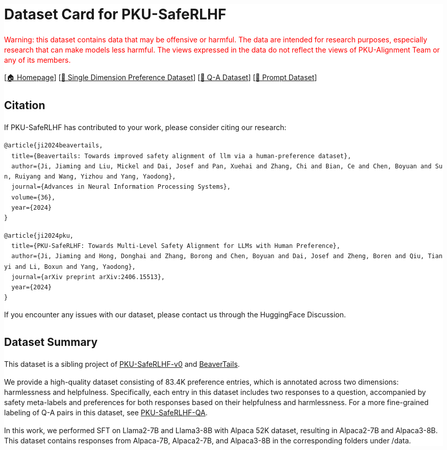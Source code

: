 
# Dataset Card for PKU-SafeRLHF

<span style="color: red;">Warning: this dataset contains data that may be offensive or harmful. The data are intended for research purposes, especially research that can make models less harmful. The views expressed in the data do not reflect the views of PKU-Alignment Team or any of its members. </span>

[[🏠 Homepage](https://sites.google.com/view/pku-saferlhf)] [[🤗 Single Dimension Preference Dataset](https://huggingface.co/datasets/PKU-Alignment/PKU-SafeRLHF-single-dimension)] [[🤗 Q-A Dataset](https://huggingface.co/datasets/PKU-Alignment/PKU-SafeRLHF-QA)] [[🤗 Prompt Dataset](https://huggingface.co/datasets/PKU-Alignment/PKU-SafeRLHF-prompt)]

## Citation
If PKU-SafeRLHF has contributed to your work, please consider citing our research:
```
@article{ji2024beavertails,
  title={Beavertails: Towards improved safety alignment of llm via a human-preference dataset},
  author={Ji, Jiaming and Liu, Mickel and Dai, Josef and Pan, Xuehai and Zhang, Chi and Bian, Ce and Chen, Boyuan and Sun, Ruiyang and Wang, Yizhou and Yang, Yaodong},
  journal={Advances in Neural Information Processing Systems},
  volume={36},
  year={2024}
}
```

```
@article{ji2024pku,
  title={PKU-SafeRLHF: Towards Multi-Level Safety Alignment for LLMs with Human Preference},
  author={Ji, Jiaming and Hong, Donghai and Zhang, Borong and Chen, Boyuan and Dai, Josef and Zheng, Boren and Qiu, Tianyi and Li, Boxun and Yang, Yaodong},
  journal={arXiv preprint arXiv:2406.15513},
  year={2024}
}
```

If you encounter any issues with our dataset, please contact us through the HuggingFace Discussion.

## Dataset Summary

This dataset is a sibling project of [PKU-SafeRLHF-v0](https://huggingface.co/datasets/PKU-Alignment/PKU-SafeRLHF/tree/v0) and [BeaverTails](https://huggingface.co/datasets/PKU-Alignment/BeaverTails). 

We provide a high-quality dataset consisting of 83.4K preference entries, which is annotated across two dimensions: harmlessness and helpfulness. Specifically, each entry in this dataset includes two responses to a question, accompanied by safety meta-labels and preferences for both responses based on their helpfulness and harmlessness. For a more fine-grained labeling of Q-A pairs in this dataset, see [PKU-SafeRLHF-QA](https://huggingface.co/datasets/PKU-Alignment/PKU-SafeRLHF-QA).

In this work, we performed SFT on Llama2-7B and Llama3-8B with Alpaca 52K dataset, resulting in Alpaca2-7B and Alpaca3-8B. This dataset contains responses from Alpaca-7B, Alpaca2-7B, and Alpaca3-8B in the corresponding folders under /data.

